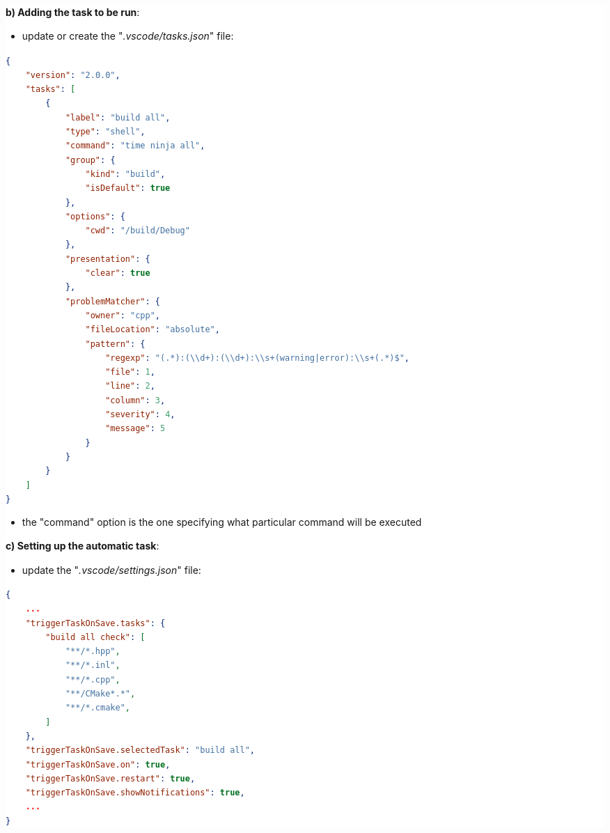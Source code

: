 **b) Adding the task to be run**:

- update or create the "_.vscode/tasks.json_" file:

```json
{
    "version": "2.0.0",
    "tasks": [
        {
            "label": "build all",
            "type": "shell",
            "command": "time ninja all",
            "group": {
                "kind": "build",
                "isDefault": true
            },
            "options": {
                "cwd": "/build/Debug"
            },
            "presentation": {
                "clear": true
            },
            "problemMatcher": {
                "owner": "cpp",
                "fileLocation": "absolute",
                "pattern": {
                    "regexp": "(.*):(\\d+):(\\d+):\\s+(warning|error):\\s+(.*)$",
                    "file": 1,
                    "line": 2,
                    "column": 3,
                    "severity": 4,
                    "message": 5
                }
            }
        }
    ]
}
```

- the "command" option is the one specifying what particular command will be executed

**c) Setting up the automatic task**:

- update the "_.vscode/settings.json_" file:

```json
{
    ...
    "triggerTaskOnSave.tasks": {
        "build all check": [
            "**/*.hpp",
            "**/*.inl",
            "**/*.cpp",
            "**/CMake*.*",
            "**/*.cmake",
        ]
    },
    "triggerTaskOnSave.selectedTask": "build all",
    "triggerTaskOnSave.on": true,
    "triggerTaskOnSave.restart": true,
    "triggerTaskOnSave.showNotifications": true,
    ...
}
```
